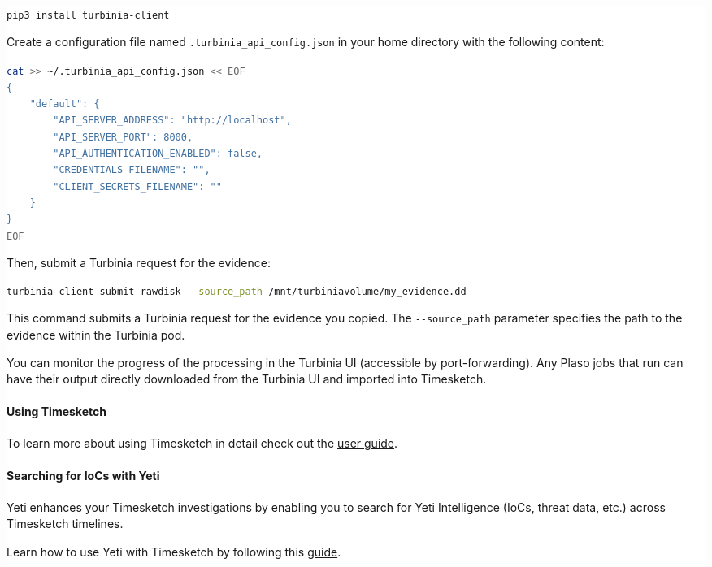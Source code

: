 ```bash
pip3 install turbinia-client
```

Create a configuration file named `.turbinia_api_config.json` in your home
directory with the following content:

```bash
cat >> ~/.turbinia_api_config.json << EOF
{
    "default": {
        "API_SERVER_ADDRESS": "http://localhost",
        "API_SERVER_PORT": 8000,
        "API_AUTHENTICATION_ENABLED": false,
        "CREDENTIALS_FILENAME": "",
        "CLIENT_SECRETS_FILENAME": ""
    }
}
EOF
```

Then, submit a Turbinia request for the evidence:


```bash
turbinia-client submit rawdisk --source_path /mnt/turbiniavolume/my_evidence.dd
```

This command submits a Turbinia request for the evidence you copied. The
`--source_path` parameter specifies the path to the evidence within the Turbinia
pod.

You can monitor the progress of the processing in the Turbinia UI
(accessible by port-forwarding). Any Plaso jobs that run can have their output
directly downloaded from the Turbinia UI and imported into Timesketch.

#### Using Timesketch

To learn more about using Timesketch in detail check out the [user guide](https://timesketch.org/guides/user/sketch-overview/).

#### Searching for IoCs with Yeti

Yeti enhances your Timesketch investigations by enabling you to search for
Yeti Intelligence (IoCs, threat data, etc.) across Timesketch timelines.

Learn how to use Yeti with Timesketch by following this
[guide](https://yeti-platform.io/guides/indicators-timesketch/investigation/).
